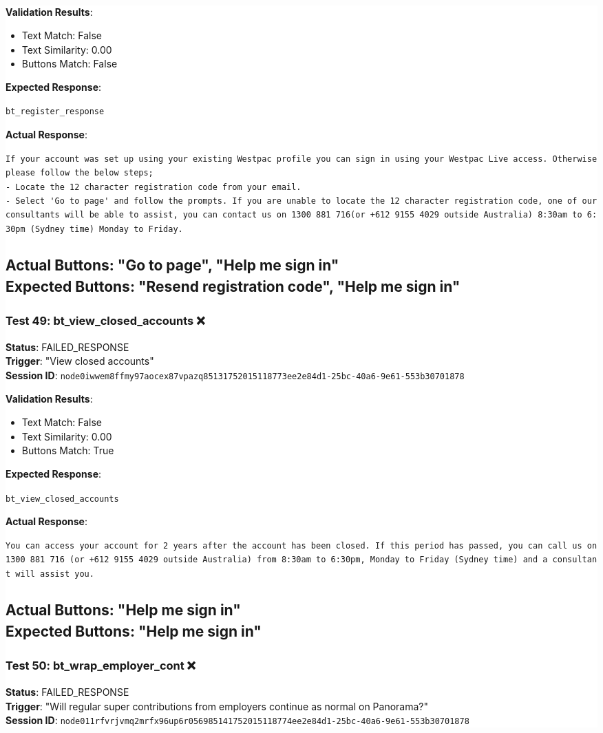 **Validation Results**:
- Text Match: False
- Text Similarity: 0.00
- Buttons Match: False

**Expected Response**:
```
bt_register_response
```

**Actual Response**:
```
If your account was set up using your existing Westpac profile you can sign in using your Westpac Live access. Otherwise please follow the below steps;
- Locate the 12 character registration code from your email.
- Select 'Go to page' and follow the prompts. If you are unable to locate the 12 character registration code, one of our consultants will be able to assist, you can contact us on 1300 881 716(or +612 9155 4029 outside Australia) 8:30am to 6:30pm (Sydney time) Monday to Friday.
```

**Actual Buttons**: "Go to page", "Help me sign in"  
**Expected Buttons**: "Resend registration code", "Help me sign in"  
---

### Test 49: bt_view_closed_accounts ❌

**Status**: FAILED_RESPONSE  
**Trigger**: "View closed accounts"  
**Session ID**: `node0iwwem8ffmy97aocex87vpazq85131752015118773ee2e84d1-25bc-40a6-9e61-553b30701878`  

**Validation Results**:
- Text Match: False
- Text Similarity: 0.00
- Buttons Match: True

**Expected Response**:
```
bt_view_closed_accounts
```

**Actual Response**:
```
You can access your account for 2 years after the account has been closed. If this period has passed, you can call us on 1300 881 716 (or +612 9155 4029 outside Australia) from 8:30am to 6:30pm, Monday to Friday (Sydney time) and a consultant will assist you.
```

**Actual Buttons**: "Help me sign in"  
**Expected Buttons**: "Help me sign in"  
---

### Test 50: bt_wrap_employer_cont ❌

**Status**: FAILED_RESPONSE  
**Trigger**: "Will regular super contributions from employers continue as normal on Panorama?"  
**Session ID**: `node011rfvrjvmq2mrfx96up6r056985141752015118774ee2e84d1-25bc-40a6-9e61-553b30701878`  
